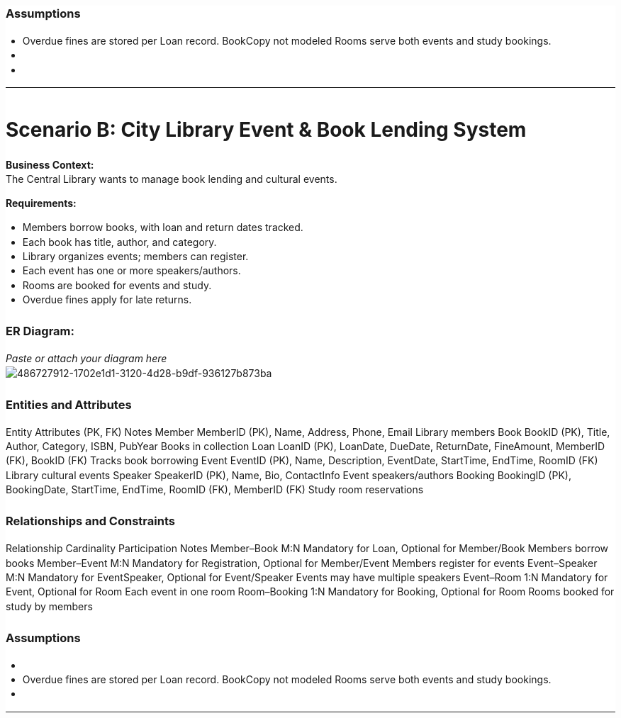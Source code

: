 ### Assumptions
- Overdue fines are stored per Loan record.
BookCopy not modeled
Rooms serve both events and study bookings.
- 
- 

---

# Scenario B: City Library Event & Book Lending System

**Business Context:**  
The Central Library wants to manage book lending and cultural events.

**Requirements:**  
- Members borrow books, with loan and return dates tracked.  
- Each book has title, author, and category.  
- Library organizes events; members can register.  
- Each event has one or more speakers/authors.  
- Rooms are booked for events and study.  
- Overdue fines apply for late returns.

### ER Diagram:
*Paste or attach your diagram here*  
<img width="728" height="852" alt="486727912-1702e1d1-3120-4d28-b9df-936127b873ba" src="https://github.com/user-attachments/assets/b1498d32-c8e3-473f-82b2-6f7c79097331" />


### Entities and Attributes
Entity	Attributes (PK, FK)	Notes
Member	MemberID (PK), Name, Address, Phone, Email	Library members
Book	BookID (PK), Title, Author, Category, ISBN, PubYear	Books in collection
Loan	LoanID (PK), LoanDate, DueDate, ReturnDate, FineAmount, MemberID (FK), BookID (FK)	Tracks book borrowing
Event	EventID (PK), Name, Description, EventDate, StartTime, EndTime, RoomID (FK)	Library cultural events
Speaker	SpeakerID (PK), Name, Bio, ContactInfo	Event speakers/authors
Booking	BookingID (PK), BookingDate, StartTime, EndTime, RoomID (FK), MemberID (FK)	Study room reservations


### Relationships and Constraints
Relationship	Cardinality	Participation	Notes
Member–Book	M:N	Mandatory for Loan, Optional for Member/Book	Members borrow books
Member–Event	M:N	Mandatory for Registration, Optional for Member/Event	Members register for events
Event–Speaker	M:N	Mandatory for EventSpeaker, Optional for Event/Speaker	Events may have multiple speakers
Event–Room	1:N	Mandatory for Event, Optional for Room	Each event in one room
Room–Booking	1:N	Mandatory for Booking, Optional for Room	Rooms booked for study by members


### Assumptions
- 
- Overdue fines are stored per Loan record.
BookCopy not modeled
Rooms serve both events and study bookings.
- 

---
